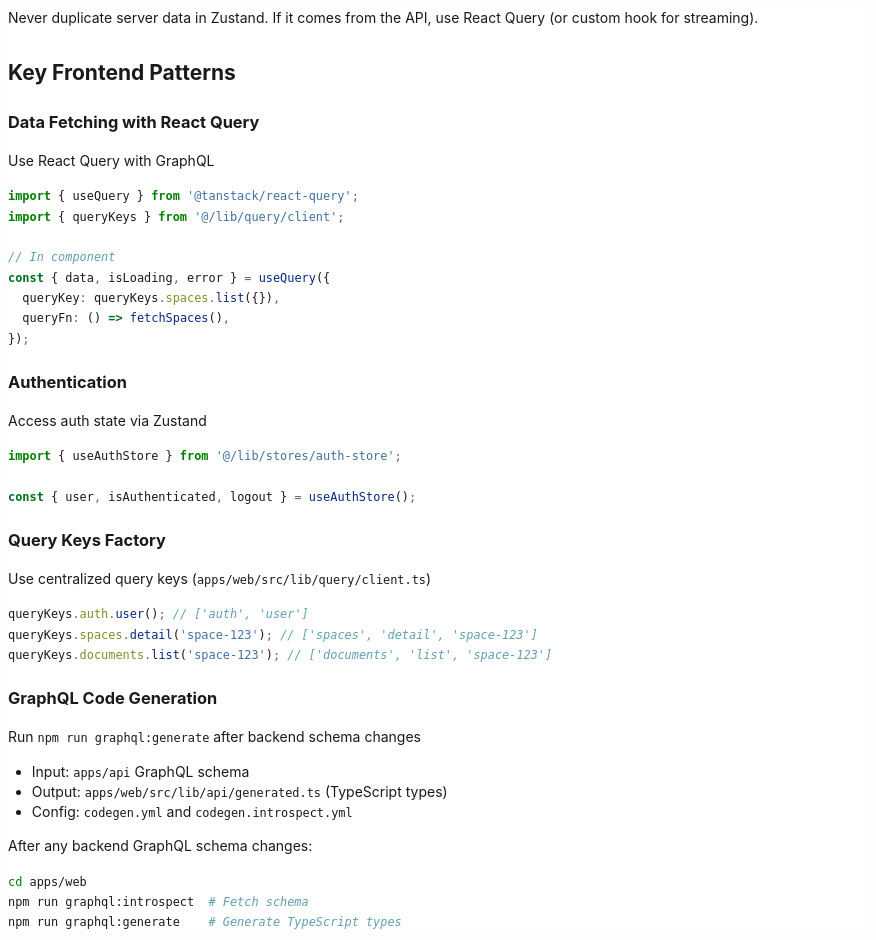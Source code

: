 Never duplicate server data in Zustand. If it comes from the API, use React Query (or custom hook for streaming).

## Key Frontend Patterns

### Data Fetching with React Query

Use React Query with GraphQL

```typescript
import { useQuery } from '@tanstack/react-query';
import { queryKeys } from '@/lib/query/client';

// In component
const { data, isLoading, error } = useQuery({
  queryKey: queryKeys.spaces.list({}),
  queryFn: () => fetchSpaces(),
});
```

### Authentication

Access auth state via Zustand

```typescript
import { useAuthStore } from '@/lib/stores/auth-store';

const { user, isAuthenticated, logout } = useAuthStore();
```

### Query Keys Factory

Use centralized query keys (`apps/web/src/lib/query/client.ts`)

```typescript
queryKeys.auth.user(); // ['auth', 'user']
queryKeys.spaces.detail('space-123'); // ['spaces', 'detail', 'space-123']
queryKeys.documents.list('space-123'); // ['documents', 'list', 'space-123']
```

### GraphQL Code Generation

Run `npm run graphql:generate` after backend schema changes

- Input: `apps/api` GraphQL schema
- Output: `apps/web/src/lib/api/generated.ts` (TypeScript types)
- Config: `codegen.yml` and `codegen.introspect.yml`

After any backend GraphQL schema changes:

```bash
cd apps/web
npm run graphql:introspect  # Fetch schema
npm run graphql:generate    # Generate TypeScript types
```
